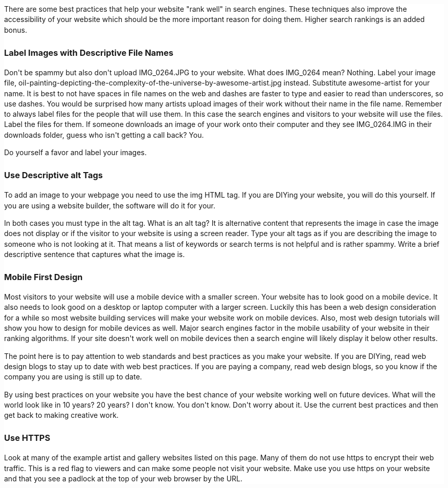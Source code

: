 There are some best practices that help your website "rank well" in search engines. These techniques also improve the accessibility of your website which should be the more important reason for doing them. Higher search rankings is an added bonus.

### Label Images with Descriptive File Names

Don't be spammy but also don't upload IMG_0264.JPG to your website. What does IMG_0264 mean? Nothing. Label your image file, oil-painting-depicting-the-complexity-of-the-universe-by-awesome-artist.jpg instead. Substitute awesome-artist for your name. It is best to not have spaces in file names on the web and dashes are faster to type and easier to read than underscores, so use dashes. You would be surprised how many artists upload images of their work without their name in the file name. Remember to always label files for the people that will use them. In this case the search engines and visitors to your website will use the files. Label the files for them. If someone downloads an image of your work onto their computer and they see IMG_0264.IMG in their downloads folder, guess who isn't getting a call back? You.

Do yourself a favor and label your images.

### Use Descriptive alt Tags

To add an image to your webpage you need to use the img HTML tag. If you are DIYing your website, you will do this yourself. If you are using a website builder, the software will do it for your. 

In both cases you must type in the alt tag. What is an alt tag? It is alternative content that represents the image in case the image does not display or if the visitor to your website is using a screen reader. Type your alt tags as if you are describing the image to someone who is not looking at it. That means a list of keywords or search terms is not helpful and is rather spammy. Write a brief descriptive sentence that captures what the image is.

### Mobile First Design

Most visitors to your website will use a mobile device with a smaller screen. Your website has to look good on a mobile device. It also needs to look good on a desktop or laptop computer with a larger screen. Luckily this has been a web design consideration for a while so most website building services will make your website work on mobile devices. Also, most web design tutorials will show you how to design for mobile devices as well. Major search engines factor in the mobile usability of your website in their ranking algorithms. If your site doesn't work well on mobile devices then a search engine will likely display it below other results.

The point here is to pay attention to web standards and best practices as you make your website. If you are DIYing, read web design blogs to stay up to date with web best practices. If you are paying a company, read web design blogs, so you know if the company you are using is still up to date.

By using best practices on your website you have the best chance of your website working well on future devices. What will the world look like in 10 years? 20 years? I don't know. You don't know. Don't worry about it. Use the current best practices and then get back to making creative work.

### Use HTTPS

Look at many of the example artist and gallery websites listed on this page. Many of them do not use https to encrypt their web traffic. This is a red flag to viewers and can make some people not visit your website. Make use you use https on your website and that you see a padlock at the top of your web browser by the URL.
